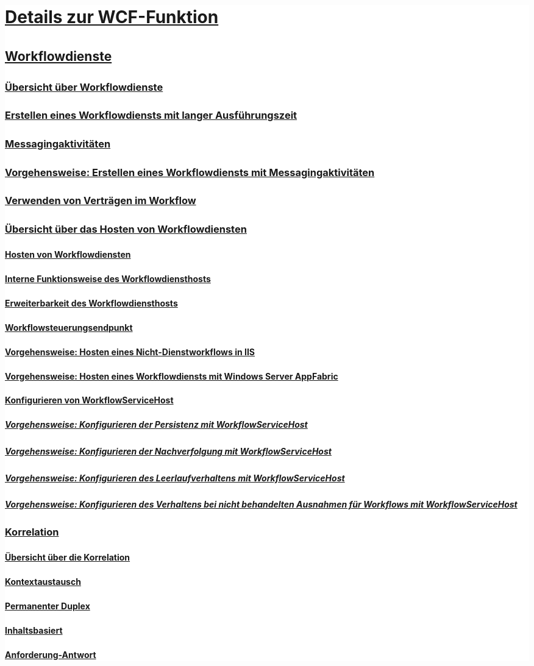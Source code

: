 # [Details zur WCF-Funktion](index.md)
## [Workflowdienste](workflow-services.md)
### [Übersicht über Workflowdienste](workflow-services-overview.md)
### [Erstellen eines Workflowdiensts mit langer Ausführungszeit](creating-a-long-running-workflow-service.md)
### [Messagingaktivitäten](messaging-activities.md)
### [Vorgehensweise: Erstellen eines Workflowdiensts mit Messagingaktivitäten](how-to-create-a-workflow-service-with-messaging-activities.md)
### [Verwenden von Verträgen im Workflow](using-contracts-in-workflow.md)
### [Übersicht über das Hosten von Workflowdiensten](hosting-workflow-services-overview.md)
#### [Hosten von Workflowdiensten](hosting-workflow-services.md)
#### [Interne Funktionsweise des Workflowdiensthosts](workflow-service-host-internals.md)
#### [Erweiterbarkeit des Workflowdiensthosts](workflow-service-host-extensibility.md)
#### [Workflowsteuerungsendpunkt](workflow-control-endpoint.md)
#### [Vorgehensweise: Hosten eines Nicht-Dienstworkflows in IIS](how-to-host-a-non-service-workflow-in-iis.md)
#### [Vorgehensweise: Hosten eines Workflowdiensts mit Windows Server AppFabric](how-to-host-a-workflow-service-with-windows-server-app-fabric.md)
#### [Konfigurieren von WorkflowServiceHost](configuring-workflowservicehost.md)
##### [Vorgehensweise: Konfigurieren der Persistenz mit WorkflowServiceHost](how-to-configure-persistence-with-workflowservicehost.md)
##### [Vorgehensweise: Konfigurieren der Nachverfolgung mit WorkflowServiceHost](how-to-configure-tracking-with-workflowservicehost.md)
##### [Vorgehensweise: Konfigurieren des Leerlaufverhaltens mit WorkflowServiceHost](how-to-configure-idle-behavior-with-workflowservicehost.md)
##### [Vorgehensweise: Konfigurieren des Verhaltens bei nicht behandelten Ausnahmen für Workflows mit WorkflowServiceHost](config-workflow-unhandled-exception-workflowservicehost.md)
### [Korrelation](correlation.md)
#### [Übersicht über die Korrelation](correlation-overview.md)
#### [Kontextaustausch](context-exchange-correlation.md)
#### [Permanenter Duplex](durable-duplex-correlation.md)
#### [Inhaltsbasiert](content-based-correlation.md)
#### [Anforderung-Antwort](request-reply-correlation.md)